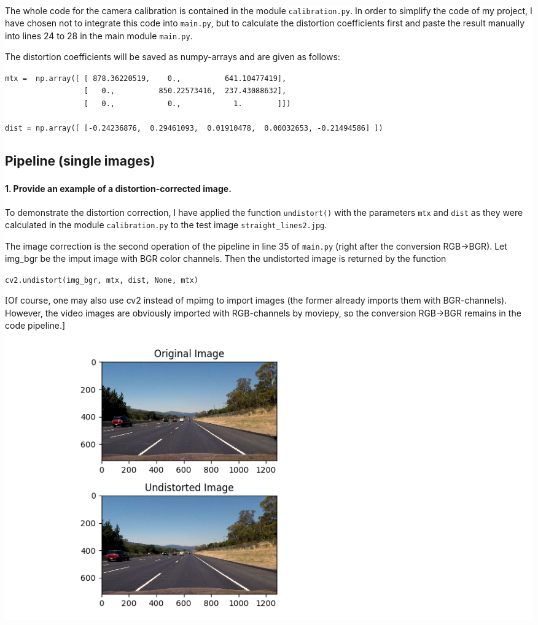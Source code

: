 The whole code for the camera calibration is contained in the module `calibration.py`.  In order to simplify the code of my project, I have chosen not to integrate this code into `main.py`, but to calculate the distortion coefficients first and paste the result manually into lines 24 to 28 in the main module `main.py`.

The distortion coefficients will be saved as numpy-arrays and are given as follows:

```
mtx =  np.array([ [ 878.36220519,    0.,          641.10477419],
                  [   0.,          850.22573416,  237.43088632],
                  [   0.,            0.,            1.        ]])

dist = np.array([ [-0.24236876,  0.29461093,  0.01910478,  0.00032653, -0.21494586] ])
```



## Pipeline (single images)
#### 1. Provide an example of a distortion-corrected image.
To demonstrate the distortion correction, I have applied the function `undistort()` with the parameters `mtx` and `dist` as they were calculated in the module `calibration.py` to the test image `straight_lines2.jpg`.

The image correction is the second operation of the pipeline in line 35 of `main.py` (right after the conversion RGB->BGR).  Let img_bgr be the imput image with BGR color channels.  Then the undistorted image is returned by the function

```
cv2.undistort(img_bgr, mtx, dist, None, mtx)
```

[Of course, one may also use cv2 instead of mpimg to import images (the former already imports them with BGR-channels).  However, the video images are obviously imported with RGB-channels by moviepy, so the conversion RGB->BGR remains in the code pipeline.]


<img src="./images/undistorted_straight2.png" width="600">
